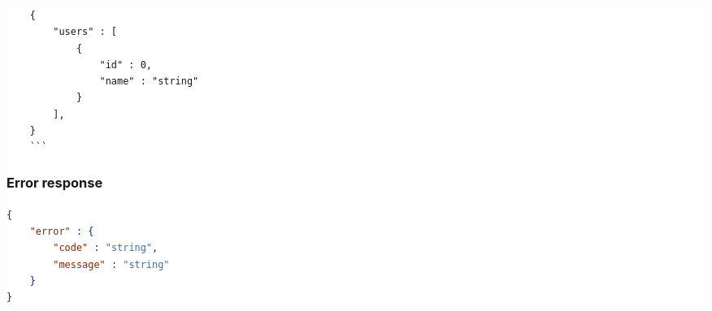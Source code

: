         {
            "users" : [
                {
                    "id" : 0,
                    "name" : "string"
                }
            ],    
        }
        ```

### Error response
```json
{
    "error" : {
        "code" : "string",
        "message" : "string"
    }
}
```